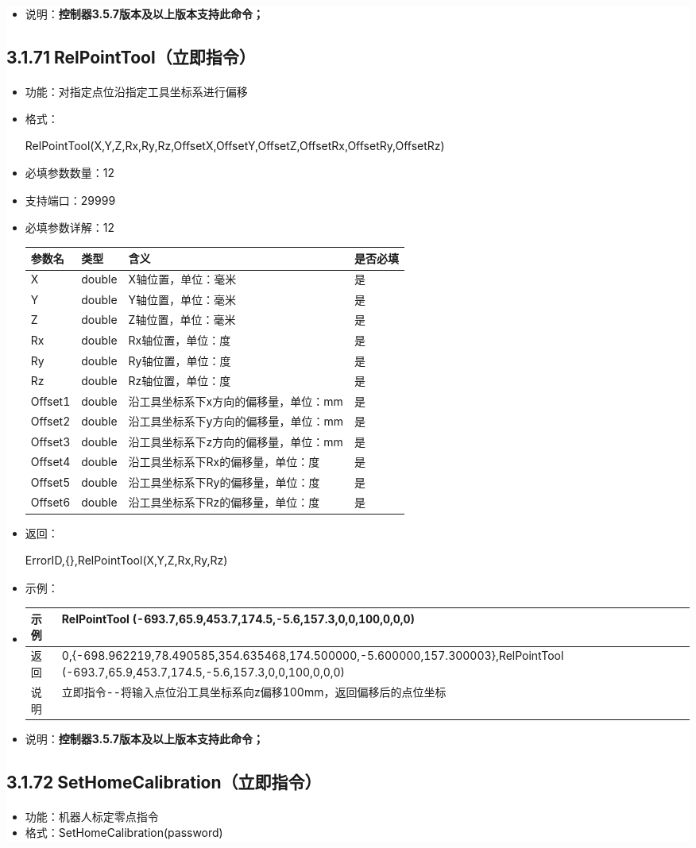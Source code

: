 - 说明：**控制器3.5.7版本及以上版本支持此命令；**

## 3.1.71 RelPointTool（立即指令）

- 功能：对指定点位沿指定工具坐标系进行偏移

- 格式：

  RelPointTool(X,Y,Z,Rx,Ry,Rz,OffsetX,OffsetY,OffsetZ,OffsetRx,OffsetRy,OffsetRz)  

- 必填参数数量：12

- 支持端口：29999

- 必填参数详解：12

  | 参数名  | 类型   | 含义                                  | 是否必填 |
  | ------- | ------ | ------------------------------------- | -------- |
  | X       | double | X轴位置，单位：毫米                   | 是       |
  | Y       | double | Y轴位置，单位：毫米                   | 是       |
  | Z       | double | Z轴位置，单位：毫米                   | 是       |
  | Rx      | double | Rx轴位置，单位：度                    | 是       |
  | Ry      | double | Ry轴位置，单位：度                    | 是       |
  | Rz      | double | Rz轴位置，单位：度                    | 是       |
  | Offset1 | double | 沿工具坐标系下x方向的偏移量，单位：mm | 是       |
  | Offset2 | double | 沿工具坐标系下y方向的偏移量，单位：mm | 是       |
  | Offset3 | double | 沿工具坐标系下z方向的偏移量，单位：mm | 是       |
  | Offset4 | double | 沿工具坐标系下Rx的偏移量，单位：度    | 是       |
  | Offset5 | double | 沿工具坐标系下Ry的偏移量，单位：度    | 是       |
  | Offset6 | double | 沿工具坐标系下Rz的偏移量，单位：度    | 是       |

- 返回：

  ErrorID,{},RelPointTool(X,Y,Z,Rx,Ry,Rz)

- 示例：

- | 示例 | RelPointTool (-693.7,65.9,453.7,174.5,-5.6,157.3,0,0,100,0,0,0) |
  | ---- | ------------------------------------------------------------ |
  | 返回 | 0,{-698.962219,78.490585,354.635468,174.500000,-5.600000,157.300003},RelPointTool (-693.7,65.9,453.7,174.5,-5.6,157.3,0,0,100,0,0,0) |
  | 说明 | 立即指令--将输入点位沿工具坐标系向z偏移100mm，返回偏移后的点位坐标 |

- 说明：**控制器3.5.7版本及以上版本支持此命令；**

## 3.1.72 **SetHomeCalibration**（立即指令）

- 功能：机器人标定零点指令
- 格式：SetHomeCalibration(password)
